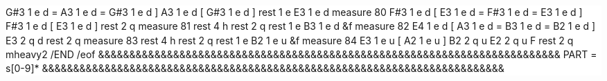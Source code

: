 G#3    1        e     d  =
A3     1        e     d  =
G#3    1        e     d  ]
A3     1        e     d  [
G#3    1        e     d  ]
rest   1        e
E3     1        e     d
measure 80
F#3    1        e     d  [
E3     1        e     d  =
F#3    1        e     d  =
E3     1        e     d  ]
F#3    1        e     d  [
E3     1        e     d  ]
rest   2        q
measure 81
rest   4        h
rest   2        q
rest   1        e
B3     1        e     d         &f
measure 82
E4     1        e     d  [
A3     1        e     d  =
B3     1        e     d  =
B2     1        e     d  ]
E3     2        q     d
rest   2        q
measure 83
rest   4        h
rest   2        q
rest   1        e
B2     1        e     u         &f
measure 84
E3     1        e     u  [
A2     1        e     u  ]
B2     2        q     u
E2     2        q     u         F
rest   2        q
mheavy2
/END
/eof
&&&&&&&&&&&&&&&&&&&&&&&&&&&&&&&&&&&&&&&&&&&&&&&&&&&&&&&&&&&&&&&&&&&&&&&&&&
PART = s[0-9]*
&&&&&&&&&&&&&&&&&&&&&&&&&&&&&&&&&&&&&&&&&&&&&&&&&&&&&&&&&&&&&&&&&&&&&&&&&&
